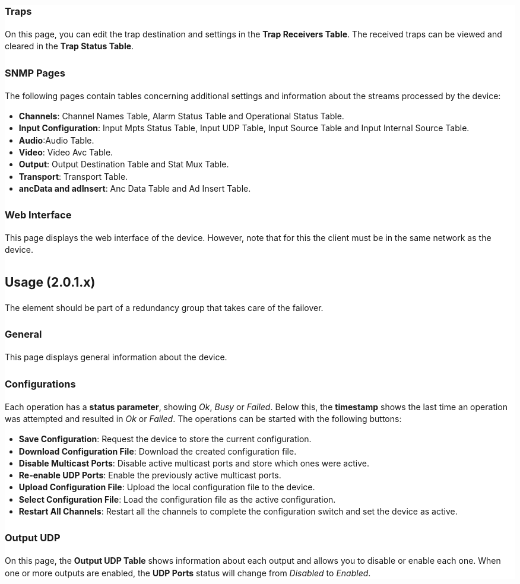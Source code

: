 ### Traps

On this page, you can edit the trap destination and settings in the **Trap Receivers Table**. The received traps can be viewed and cleared in the **Trap Status Table**.

### SNMP Pages

The following pages contain tables concerning additional settings and information about the streams processed by the device:

- **Channels**: Channel Names Table, Alarm Status Table and Operational Status Table.
- **Input Configuration**: Input Mpts Status Table, Input UDP Table, Input Source Table and Input Internal Source Table.
- **Audio**:Audio Table.
- **Video**: Video Avc Table.
- **Output**: Output Destination Table and Stat Mux Table.
- **Transport**: Transport Table.
- **ancData and adInsert**: Anc Data Table and Ad Insert Table.

### Web Interface

This page displays the web interface of the device. However, note that for this the client must be in the same network as the device.

## Usage (2.0.1.x)

The element should be part of a redundancy group that takes care of the failover.

### General

This page displays general information about the device.

### Configurations

Each operation has a **status parameter**, showing *Ok*, *Busy* or *Failed*. Below this, the **timestamp** shows the last time an operation was attempted and resulted in *Ok* or *Failed*. The operations can be started with the following buttons:

- **Save Configuration**: Request the device to store the current configuration.
- **Download Configuration File**: Download the created configuration file.
- **Disable Multicast Ports**: Disable active multicast ports and store which ones were active.
- **Re-enable UDP Ports**: Enable the previously active multicast ports.
- **Upload Configuration File**: Upload the local configuration file to the device.
- **Select Configuration File**: Load the configuration file as the active configuration.
- **Restart All Channels**: Restart all the channels to complete the configuration switch and set the device as active.

### Output UDP

On this page, the **Output UDP Table** shows information about each output and allows you to disable or enable each one. When one or more outputs are enabled, the **UDP Ports** status will change from *Disabled* to *Enabled*.
